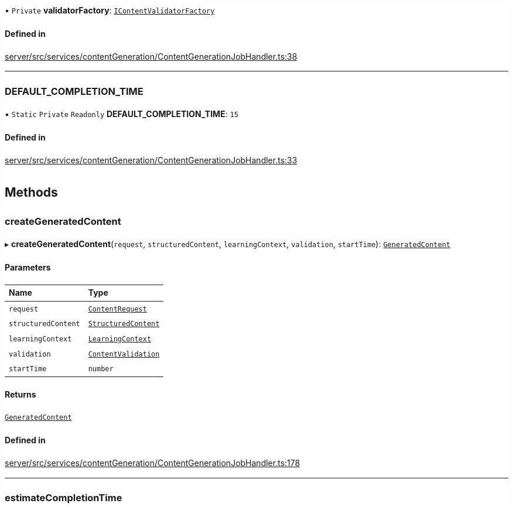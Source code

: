 • `Private` **validatorFactory**: [`IContentValidatorFactory`](../interfaces/services_contentGeneration_interfaces.IContentValidatorFactory.md)

#### Defined in

[server/src/services/contentGeneration/ContentGenerationJobHandler.ts:38](https://github.com/niklas-joh/french-learning-platform/blob/df287cd90d2fc20ebbe1da4bb7d2c97b195a5de7/server/src/services/contentGeneration/ContentGenerationJobHandler.ts#L38)

___

### DEFAULT\_COMPLETION\_TIME

▪ `Static` `Private` `Readonly` **DEFAULT\_COMPLETION\_TIME**: ``15``

#### Defined in

[server/src/services/contentGeneration/ContentGenerationJobHandler.ts:33](https://github.com/niklas-joh/french-learning-platform/blob/df287cd90d2fc20ebbe1da4bb7d2c97b195a5de7/server/src/services/contentGeneration/ContentGenerationJobHandler.ts#L33)

## Methods

### createGeneratedContent

▸ **createGeneratedContent**(`request`, `structuredContent`, `learningContext`, `validation`, `startTime`): [`GeneratedContent`](../interfaces/types_Content.GeneratedContent.md)

#### Parameters

| Name | Type |
| :------ | :------ |
| `request` | [`ContentRequest`](../interfaces/types_Content.ContentRequest.md) |
| `structuredContent` | [`StructuredContent`](../modules/types_Content.md#structuredcontent) |
| `learningContext` | [`LearningContext`](../interfaces/types_Content.LearningContext.md) |
| `validation` | [`ContentValidation`](../interfaces/types_Content.ContentValidation.md) |
| `startTime` | `number` |

#### Returns

[`GeneratedContent`](../interfaces/types_Content.GeneratedContent.md)

#### Defined in

[server/src/services/contentGeneration/ContentGenerationJobHandler.ts:178](https://github.com/niklas-joh/french-learning-platform/blob/df287cd90d2fc20ebbe1da4bb7d2c97b195a5de7/server/src/services/contentGeneration/ContentGenerationJobHandler.ts#L178)

___

### estimateCompletionTime
